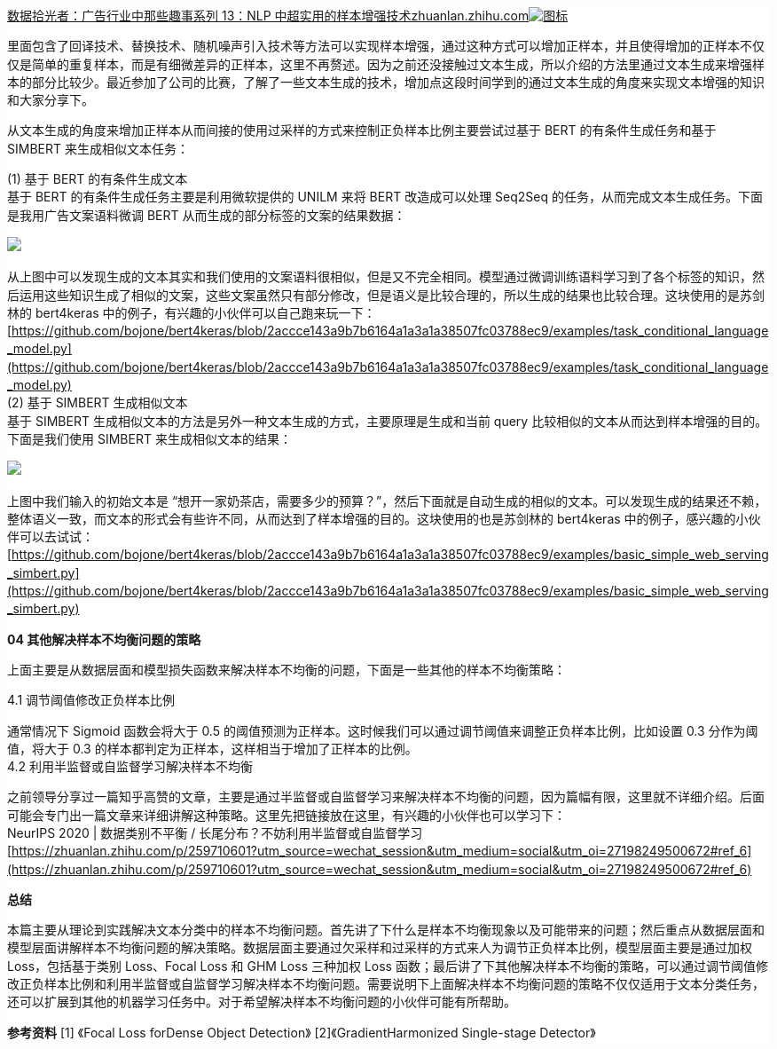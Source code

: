 [数据拾光者：广告行业中那些趣事系列 13：NLP 中超实用的样本增强技术​zhuanlan.zhihu.com![图标](https://pic2.zhimg.com/v2-cc811fb613d1f687b9e65dbaae6b557d_180x120.jpg)](https://zhuanlan.zhihu.com/p/148836978)

里面包含了回译技术、替换技术、随机噪声引入技术等方法可以实现样本增强，通过这种方式可以增加正样本，并且使得增加的正样本不仅仅是简单的重复样本，而是有细微差异的正样本，这里不再赘述。因为之前还没接触过文本生成，所以介绍的方法里通过文本生成来增强样本的部分比较少。最近参加了公司的比赛，了解了一些文本生成的技术，增加点这段时间学到的通过文本生成的角度来实现文本增强的知识和大家分享下。

从文本生成的角度来增加正样本从而间接的使用过采样的方式来控制正负样本比例主要尝试过基于 BERT 的有条件生成任务和基于 SIMBERT 来生成相似文本任务：

(1) 基于 BERT 的有条件生成文本  
基于 BERT 的有条件生成任务主要是利用微软提供的 UNILM 来将 BERT 改造成可以处理 Seq2Seq 的任务，从而完成文本生成任务。下面是我用广告文案语料微调 BERT 从而生成的部分标签的文案的结果数据：

![](https://pic4.zhimg.com/v2-121ae9df9cf4a31667595b532106c9ff_b.jpg)

从上图中可以发现生成的文本其实和我们使用的文案语料很相似，但是又不完全相同。模型通过微调训练语料学习到了各个标签的知识，然后运用这些知识生成了相似的文案，这些文案虽然只有部分修改，但是语义是比较合理的，所以生成的结果也比较合理。这块使用的是苏剑林的 bert4keras 中的例子，有兴趣的小伙伴可以自己跑来玩一下：  
[https://github.com/bojone/bert4keras/blob/2accce143a9b7b6164a1a3a1a38507fc03788ec9/examples/task_conditional_language_model.py](https://github.com/bojone/bert4keras/blob/2accce143a9b7b6164a1a3a1a38507fc03788ec9/examples/task_conditional_language_model.py)  
(2) 基于 SIMBERT 生成相似文本  
基于 SIMBERT 生成相似文本的方法是另外一种文本生成的方式，主要原理是生成和当前 query 比较相似的文本从而达到样本增强的目的。下面是我们使用 SIMBERT 来生成相似文本的结果：

![](https://pic3.zhimg.com/v2-4f3745240d285163ca6a3635d7f37842_r.jpg)

上图中我们输入的初始文本是 “想开一家奶茶店，需要多少的预算？”，然后下面就是自动生成的相似的文本。可以发现生成的结果还不赖，整体语义一致，而文本的形式会有些许不同，从而达到了样本增强的目的。这块使用的也是苏剑林的 bert4keras 中的例子，感兴趣的小伙伴可以去试试： 
[https://github.com/bojone/bert4keras/blob/2accce143a9b7b6164a1a3a1a38507fc03788ec9/examples/basic_simple_web_serving_simbert.py](https://github.com/bojone/bert4keras/blob/2accce143a9b7b6164a1a3a1a38507fc03788ec9/examples/basic_simple_web_serving_simbert.py) 

**04 其他解决样本不均衡问题的策略**  

上面主要是从数据层面和模型损失函数来解决样本不均衡的问题，下面是一些其他的样本不均衡策略：

4.1 调节阈值修改正负样本比例

通常情况下 Sigmoid 函数会将大于 0.5 的阈值预测为正样本。这时候我们可以通过调节阈值来调整正负样本比例，比如设置 0.3 分作为阈值，将大于 0.3 的样本都判定为正样本，这样相当于增加了正样本的比例。  
4.2 利用半监督或自监督学习解决样本不均衡

之前领导分享过一篇知乎高赞的文章，主要是通过半监督或自监督学习来解决样本不均衡的问题，因为篇幅有限，这里就不详细介绍。后面可能会专门出一篇文章来详细讲解这种策略。这里先把链接放在这里，有兴趣的小伙伴也可以学习下：  
NeurIPS 2020 | 数据类别不平衡 / 长尾分布？不妨利用半监督或自监督学习  
[https://zhuanlan.zhihu.com/p/259710601?utm_source=wechat_session&utm_medium=social&utm_oi=27198249500672#ref_6](https://zhuanlan.zhihu.com/p/259710601?utm_source=wechat_session&utm_medium=social&utm_oi=27198249500672#ref_6) 

**总结**  

本篇主要从理论到实践解决文本分类中的样本不均衡问题。首先讲了下什么是样本不均衡现象以及可能带来的问题；然后重点从数据层面和模型层面讲解样本不均衡问题的解决策略。数据层面主要通过欠采样和过采样的方式来人为调节正负样本比例，模型层面主要是通过加权 Loss，包括基于类别 Loss、Focal Loss 和 GHM Loss 三种加权 Loss 函数；最后讲了下其他解决样本不均衡的策略，可以通过调节阈值修改正负样本比例和利用半监督或自监督学习解决样本不均衡问题。需要说明下上面解决样本不均衡问题的策略不仅仅适用于文本分类任务，还可以扩展到其他的机器学习任务中。对于希望解决样本不均衡问题的小伙伴可能有所帮助。 

**参考资料** 
[1] 《Focal Loss forDense Object Detection》 
[2]《GradientHarmonized Single-stage Detector》